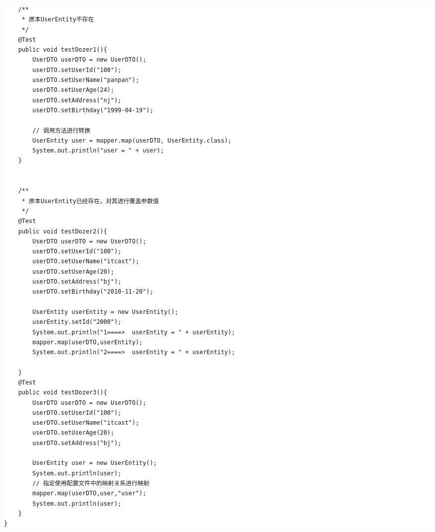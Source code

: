         /**
         * 原本UserEntity不存在
         */
        @Test
        public void testDozer1(){
            UserDTO userDTO = new UserDTO();
            userDTO.setUserId("100");
            userDTO.setUserName("panpan");
            userDTO.setUserAge(24);
            userDTO.setAddress("nj");
            userDTO.setBirthday("1999-04-19");
    
            // 调用方法进行转换
            UserEntity user = mapper.map(userDTO, UserEntity.class);
            System.out.println("user = " + user);
        }
    
    
        /**
         * 原本UserEntity已经存在，对其进行覆盖参数值
         */
        @Test
        public void testDozer2(){
            UserDTO userDTO = new UserDTO();
            userDTO.setUserId("100");
            userDTO.setUserName("itcast");
            userDTO.setUserAge(20);
            userDTO.setAddress("bj");
            userDTO.setBirthday("2010-11-20");
    
            UserEntity userEntity = new UserEntity();
            userEntity.setId("2000");
            System.out.println("1====>  userEntity = " + userEntity);
            mapper.map(userDTO,userEntity);
            System.out.println("2====>  userEntity = " + userEntity);
    
        }
        @Test
        public void testDozer3(){
            UserDTO userDTO = new UserDTO();
            userDTO.setUserId("100");
            userDTO.setUserName("itcast");
            userDTO.setUserAge(20);
            userDTO.setAddress("bj");
    
            UserEntity user = new UserEntity();
            System.out.println(user);
            // 指定使用配置文件中的映射关系进行映射
            mapper.map(userDTO,user,"user");
            System.out.println(user);
        }
    }
    
    
